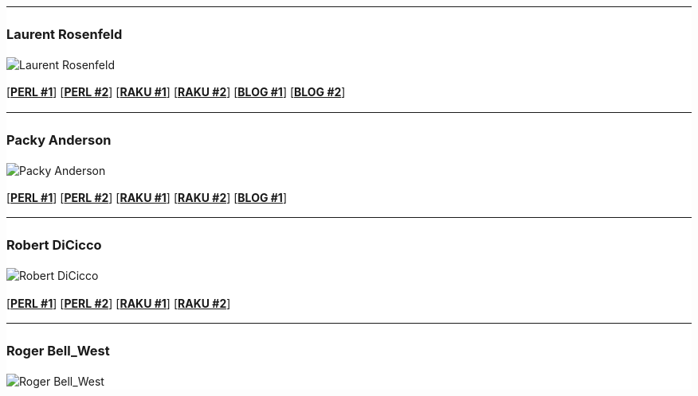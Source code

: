 ***

### Laurent Rosenfeld
![Laurent Rosenfeld](/images/team/laurent_rosenfeld.jpg)

[[**PERL #1**](https://github.com/manwar/perlweeklychallenge-club/blob/master/challenge-230/laurent-rosenfeld/perl/ch-1.pl)]
[[**PERL #2**](https://github.com/manwar/perlweeklychallenge-club/blob/master/challenge-230/laurent-rosenfeld/perl/ch-2.pl)]
[[**RAKU #1**](https://github.com/manwar/perlweeklychallenge-club/blob/master/challenge-230/laurent-rosenfeld/raku/ch-1.raku)]
[[**RAKU #2**](https://github.com/manwar/perlweeklychallenge-club/blob/master/challenge-230/laurent-rosenfeld/raku/ch-2.raku)]
[[**BLOG #1**](https://blogs.perl.org/users/laurent_r/2023/08/perl-weekly-challenge-230-separate-digits.html)]
[[**BLOG #2**](https://blogs.perl.org/users/laurent_r/2023/08/perl-weekly-challenge-230-count-words.html)]

***

### Packy Anderson
![Packy Anderson](/images/team/packy-anderson.jpg)

[[**PERL #1**](https://github.com/manwar/perlweeklychallenge-club/blob/master/challenge-230/packy-anderson/perl/ch-1.pl)]
[[**PERL #2**](https://github.com/manwar/perlweeklychallenge-club/blob/master/challenge-230/packy-anderson/perl/ch-2.pl)]
[[**RAKU #1**](https://github.com/manwar/perlweeklychallenge-club/blob/master/challenge-230/packy-anderson/raku/ch-1.raku)]
[[**RAKU #2**](https://github.com/manwar/perlweeklychallenge-club/blob/master/challenge-230/packy-anderson/raku/ch-2.raku)]
[[**BLOG #1**](http://packy.dardan.com/2023/08/18/perl-weekly-challenge-not-the-stated-problem/)]

***

### Robert DiCicco
![Robert DiCicco](/images/team/robert-dicicco.jpg)

[[**PERL #1**](https://github.com/manwar/perlweeklychallenge-club/blob/master/challenge-230/robert-dicicco/perl/ch-1.pl)]
[[**PERL #2**](https://github.com/manwar/perlweeklychallenge-club/blob/master/challenge-230/robert-dicicco/perl/ch-2.pl)]
[[**RAKU #1**](https://github.com/manwar/perlweeklychallenge-club/blob/master/challenge-230/robert-dicicco/raku/ch-1.raku)]
[[**RAKU #2**](https://github.com/manwar/perlweeklychallenge-club/blob/master/challenge-230/robert-dicicco/raku/ch-2.raku)]

***

### Roger Bell_West
![Roger Bell_West](/images/team/user.jpg)
